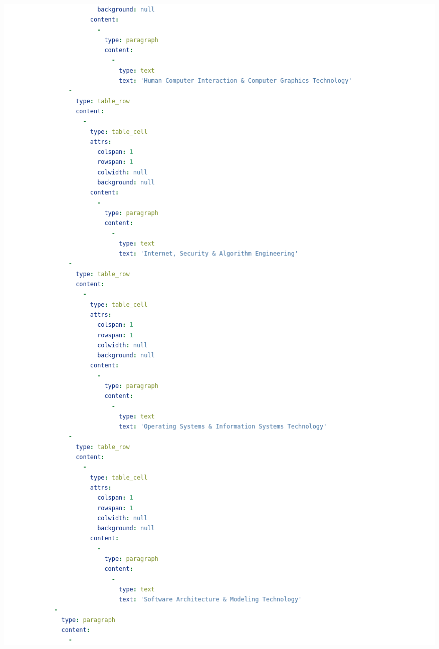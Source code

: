 ```yaml
                          background: null
                        content:
                          -
                            type: paragraph
                            content:
                              -
                                type: text
                                text: 'Human Computer Interaction & Computer Graphics Technology'
                  -
                    type: table_row
                    content:
                      -
                        type: table_cell
                        attrs:
                          colspan: 1
                          rowspan: 1
                          colwidth: null
                          background: null
                        content:
                          -
                            type: paragraph
                            content:
                              -
                                type: text
                                text: 'Internet, Security & Algorithm Engineering'
                  -
                    type: table_row
                    content:
                      -
                        type: table_cell
                        attrs:
                          colspan: 1
                          rowspan: 1
                          colwidth: null
                          background: null
                        content:
                          -
                            type: paragraph
                            content:
                              -
                                type: text
                                text: 'Operating Systems & Information Systems Technology'
                  -
                    type: table_row
                    content:
                      -
                        type: table_cell
                        attrs:
                          colspan: 1
                          rowspan: 1
                          colwidth: null
                          background: null
                        content:
                          -
                            type: paragraph
                            content:
                              -
                                type: text
                                text: 'Software Architecture & Modeling Technology'
              -
                type: paragraph
                content:
                  -
```